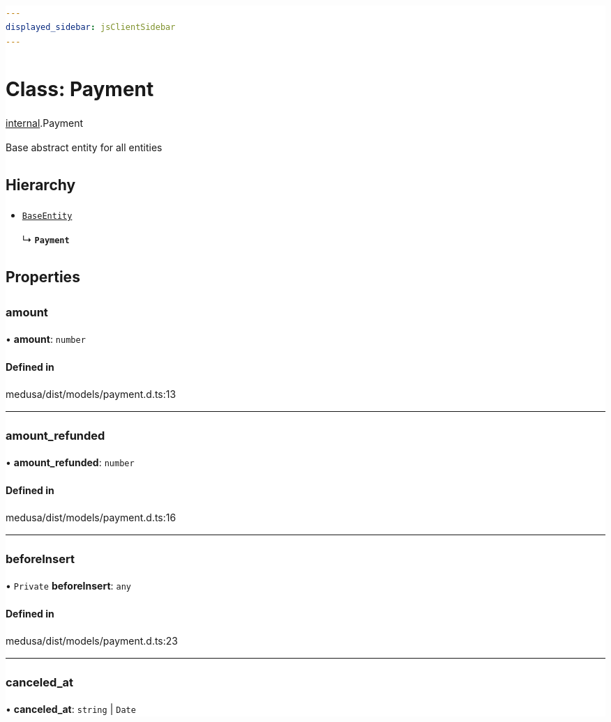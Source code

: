 ```yaml
---
displayed_sidebar: jsClientSidebar
---
```


# Class: Payment

[internal](../modules/internal.md).Payment

Base abstract entity for all entities

## Hierarchy

- [`BaseEntity`](internal.BaseEntity.md)

  ↳ **`Payment`**

## Properties

### amount

• **amount**: `number`

#### Defined in

medusa/dist/models/payment.d.ts:13

___

### amount\_refunded

• **amount\_refunded**: `number`

#### Defined in

medusa/dist/models/payment.d.ts:16

___

### beforeInsert

• `Private` **beforeInsert**: `any`

#### Defined in

medusa/dist/models/payment.d.ts:23

___

### canceled\_at

• **canceled\_at**: `string` \| `Date`
